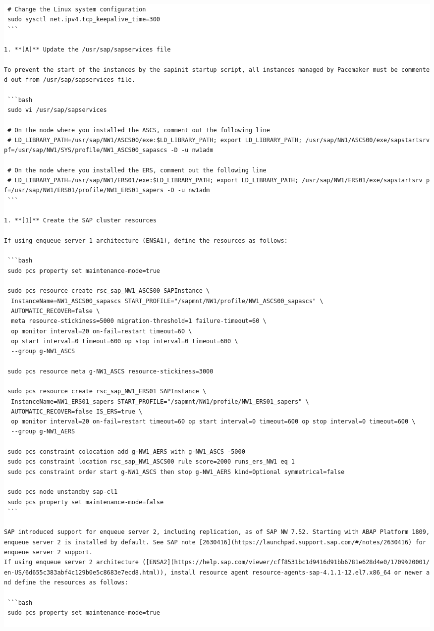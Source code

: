    ```
    # Change the Linux system configuration
    sudo sysctl net.ipv4.tcp_keepalive_time=300
    ```

1. **[A]** Update the /usr/sap/sapservices file

   To prevent the start of the instances by the sapinit startup script, all instances managed by Pacemaker must be commented out from /usr/sap/sapservices file.

    ```bash
    sudo vi /usr/sap/sapservices
   
    # On the node where you installed the ASCS, comment out the following line
    # LD_LIBRARY_PATH=/usr/sap/NW1/ASCS00/exe:$LD_LIBRARY_PATH; export LD_LIBRARY_PATH; /usr/sap/NW1/ASCS00/exe/sapstartsrv pf=/usr/sap/NW1/SYS/profile/NW1_ASCS00_sapascs -D -u nw1adm
   
    # On the node where you installed the ERS, comment out the following line
    # LD_LIBRARY_PATH=/usr/sap/NW1/ERS01/exe:$LD_LIBRARY_PATH; export LD_LIBRARY_PATH; /usr/sap/NW1/ERS01/exe/sapstartsrv pf=/usr/sap/NW1/ERS01/profile/NW1_ERS01_sapers -D -u nw1adm
    ```

1. **[1]** Create the SAP cluster resources

   If using enqueue server 1 architecture (ENSA1), define the resources as follows:

    ```bash
    sudo pcs property set maintenance-mode=true
    
    sudo pcs resource create rsc_sap_NW1_ASCS00 SAPInstance \
     InstanceName=NW1_ASCS00_sapascs START_PROFILE="/sapmnt/NW1/profile/NW1_ASCS00_sapascs" \
     AUTOMATIC_RECOVER=false \
     meta resource-stickiness=5000 migration-threshold=1 failure-timeout=60 \
     op monitor interval=20 on-fail=restart timeout=60 \
     op start interval=0 timeout=600 op stop interval=0 timeout=600 \
     --group g-NW1_ASCS
   
    sudo pcs resource meta g-NW1_ASCS resource-stickiness=3000

    sudo pcs resource create rsc_sap_NW1_ERS01 SAPInstance \
     InstanceName=NW1_ERS01_sapers START_PROFILE="/sapmnt/NW1/profile/NW1_ERS01_sapers" \
     AUTOMATIC_RECOVER=false IS_ERS=true \
     op monitor interval=20 on-fail=restart timeout=60 op start interval=0 timeout=600 op stop interval=0 timeout=600 \
     --group g-NW1_AERS
     
    sudo pcs constraint colocation add g-NW1_AERS with g-NW1_ASCS -5000
    sudo pcs constraint location rsc_sap_NW1_ASCS00 rule score=2000 runs_ers_NW1 eq 1
    sudo pcs constraint order start g-NW1_ASCS then stop g-NW1_AERS kind=Optional symmetrical=false
    
    sudo pcs node unstandby sap-cl1
    sudo pcs property set maintenance-mode=false
    ```

   SAP introduced support for enqueue server 2, including replication, as of SAP NW 7.52. Starting with ABAP Platform 1809, enqueue server 2 is installed by default. See SAP note [2630416](https://launchpad.support.sap.com/#/notes/2630416) for enqueue server 2 support.
   If using enqueue server 2 architecture ([ENSA2](https://help.sap.com/viewer/cff8531bc1d9416d91bb6781e628d4e0/1709%20001/en-US/6d655c383abf4c129b0e5c8683e7ecd8.html)), install resource agent resource-agents-sap-4.1.1-12.el7.x86_64 or newer and define the resources as follows:

    ```bash
    sudo pcs property set maintenance-mode=true
    
   ```